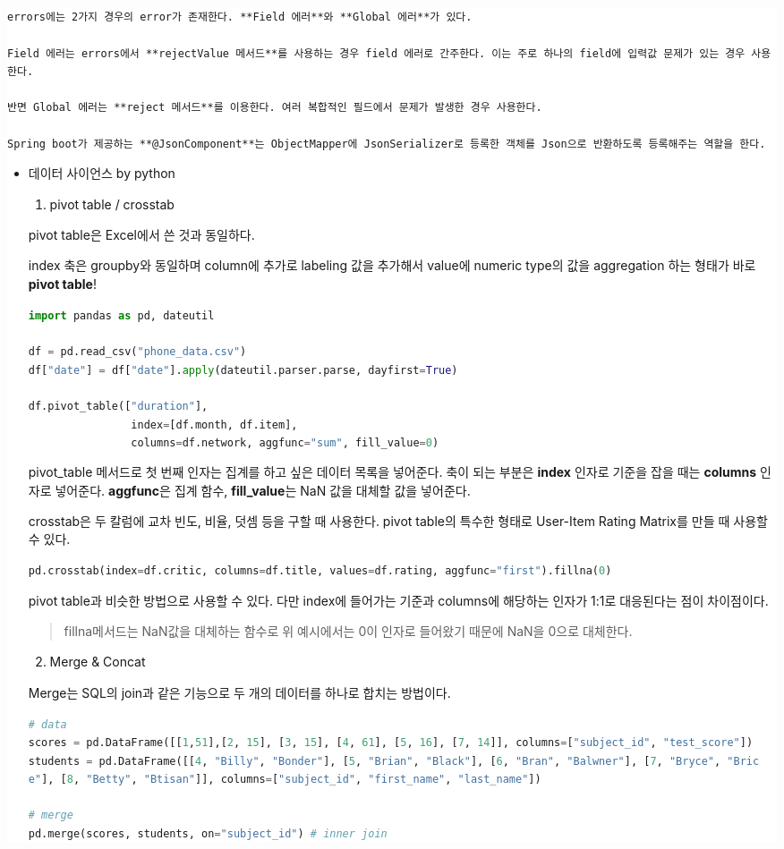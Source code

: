     errors에는 2가지 경우의 error가 존재한다. **Field 에러**와 **Global 에러**가 있다.

    Field 에러는 errors에서 **rejectValue 메서드**를 사용하는 경우 field 에러로 간주한다. 이는 주로 하나의 field에 입력값 문제가 있는 경우 사용한다.

    반면 Global 에러는 **reject 메서드**를 이용한다. 여러 복합적인 필드에서 문제가 발생한 경우 사용한다.

    Spring boot가 제공하는 **@JsonComponent**는 ObjectMapper에 JsonSerializer로 등록한 객체를 Json으로 반환하도록 등록해주는 역할을 한다. 

- 데이터 사이언스 by python

    1. pivot table / crosstab

    pivot table은 Excel에서 쓴 것과 동일하다.
    
    index 축은 groupby와 동일하며 column에 추가로 labeling 값을 추가해서 value에 numeric type의 값을 aggregation 하는 형태가 바로 **pivot table**!

    ```python
    import pandas as pd, dateutil

    df = pd.read_csv("phone_data.csv")
    df["date"] = df["date"].apply(dateutil.parser.parse, dayfirst=True)
    
    df.pivot_table(["duration"],
                    index=[df.month, df.item],
                    columns=df.network, aggfunc="sum", fill_value=0)
    ```

    pivot_table 메서드로 첫 번째 인자는 집계를 하고 싶은 데이터 목록을 넣어준다.
    축이 되는 부분은 **index** 인자로 기준을 잡을 때는 **columns** 인자로 넣어준다.
    **aggfunc**은 집계 함수, **fill_value**는 NaN 값을 대체할 값을 넣어준다.

    crosstab은 두 칼럼에 교차 빈도, 비율, 덧셈 등을 구할 때 사용한다.
    pivot table의 특수한 형태로 User-Item Rating Matrix를 만들 때 사용할 수 있다.

    ```python
    pd.crosstab(index=df.critic, columns=df.title, values=df.rating, aggfunc="first").fillna(0)
    ```

    pivot table과 비슷한 방법으로 사용할 수 있다. 다만 index에 들어가는 기준과 columns에 해당하는 인자가 1:1로 대응된다는 점이 차이점이다.

    > fillna메서드는 NaN값을 대체하는 함수로 위 예시에서는 0이 인자로 들어왔기 때문에 NaN을 0으로 대체한다.

    2. Merge & Concat

    Merge는 SQL의 join과 같은 기능으로 두 개의 데이터를 하나로 합치는 방법이다.

    ```python
    # data
    scores = pd.DataFrame([[1,51],[2, 15], [3, 15], [4, 61], [5, 16], [7, 14]], columns=["subject_id", "test_score"])
    students = pd.DataFrame([[4, "Billy", "Bonder"], [5, "Brian", "Black"], [6, "Bran", "Balwner"], [7, "Bryce", "Brice"], [8, "Betty", "Btisan"]], columns=["subject_id", "first_name", "last_name"])

    # merge
    pd.merge(scores, students, on="subject_id") # inner join
    ```
